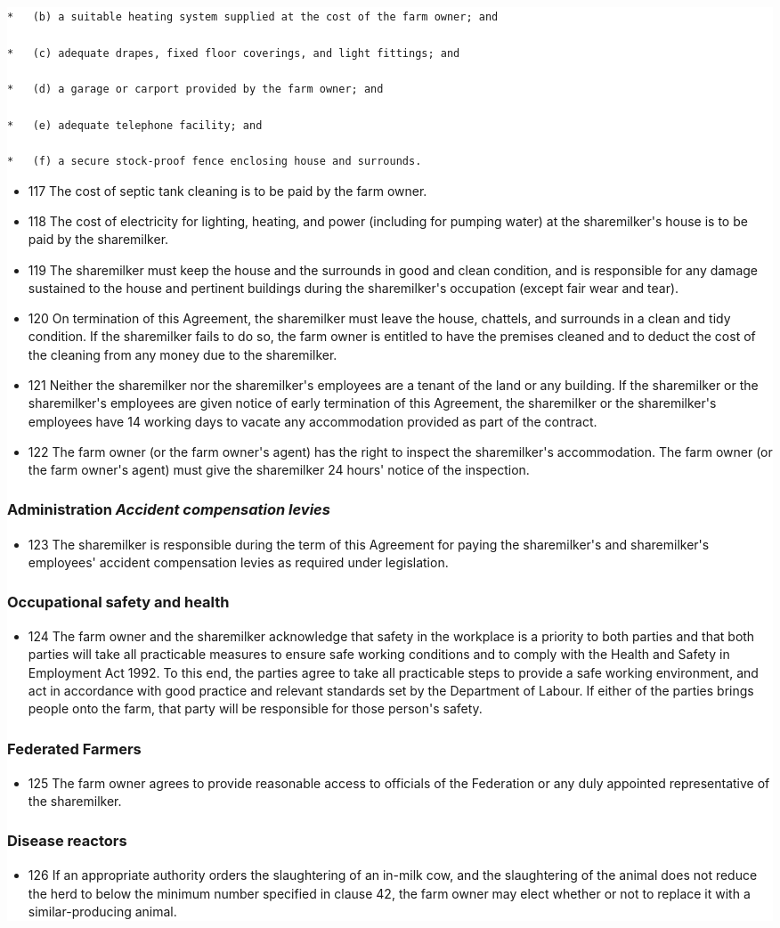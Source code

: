     *   (b) a suitable heating system supplied at the cost of the farm owner; and
    
    *   (c) adequate drapes, fixed floor coverings, and light fittings; and
    
    *   (d) a garage or carport provided by the farm owner; and
    
    *   (e) adequate telephone facility; and
    
    *   (f) a secure stock-proof fence enclosing house and surrounds.
    
    

*   117 The cost of septic tank cleaning is to be paid by the farm owner.

*   118 The cost of electricity for lighting, heating, and power (including for pumping water) at the sharemilker's house is to be paid by the sharemilker.

*   119 The sharemilker must keep the house and the surrounds in good and clean condition, and is responsible for any damage sustained to the house and pertinent buildings during the sharemilker's occupation (except fair wear and tear).

*   120 On termination of this Agreement, the sharemilker must leave the house, chattels, and surrounds in a clean and tidy condition. If the sharemilker fails to do so, the farm owner is entitled to have the premises cleaned and to deduct the cost of the cleaning from any money due to the sharemilker.

*   121 Neither the sharemilker nor the sharemilker's employees are a tenant of the land or any building. If the sharemilker or the sharemilker's employees are given notice of early termination of this Agreement, the sharemilker or the sharemilker's employees have 14 working days to vacate any accommodation provided as part of the contract.

*   122 The farm owner (or the farm owner's agent) has the right to inspect the sharemilker's accommodation. The farm owner (or the farm owner's agent) must give the sharemilker 24 hours' notice of the inspection.

### Administration _Accident compensation levies_ 

*   123 The sharemilker is responsible during the term of this Agreement for paying the sharemilker's and sharemilker's employees' accident compensation levies as required under legislation.

### Occupational safety and health

*   124 The farm owner and the sharemilker acknowledge that safety in the workplace is a priority to both parties and that both parties will take all practicable measures to ensure safe working conditions and to comply with the Health and Safety in Employment Act 1992\. To this end, the parties agree to take all practicable steps to provide a safe working environment, and act in accordance with good practice and relevant standards set by the Department of Labour. If either of the parties brings people onto the farm, that party will be responsible for those person's safety.

### Federated Farmers

*   125 The farm owner agrees to provide reasonable access to officials of the Federation or any duly appointed representative of the sharemilker.

### Disease reactors

*   126 If an appropriate authority orders the slaughtering of an in-milk cow, and the slaughtering of the animal does not reduce the herd to below the minimum number specified in clause 42, the farm owner may elect whether or not to replace it with a similar-producing animal.
